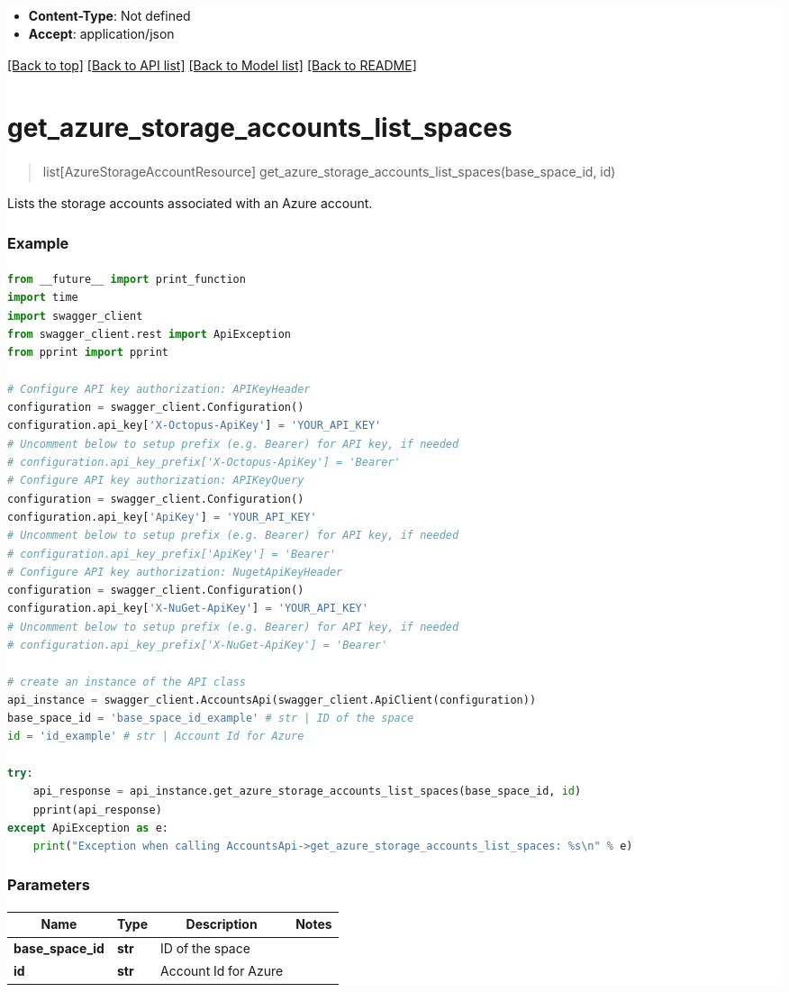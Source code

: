  - **Content-Type**: Not defined
 - **Accept**: application/json

[[Back to top]](#) [[Back to API list]](../README.md#documentation-for-api-endpoints) [[Back to Model list]](../README.md#documentation-for-models) [[Back to README]](../README.md)

# **get_azure_storage_accounts_list_spaces**
> list[AzureStorageAccountResource] get_azure_storage_accounts_list_spaces(base_space_id, id)



Lists the storage accounts associated with an Azure account.

### Example
```python
from __future__ import print_function
import time
import swagger_client
from swagger_client.rest import ApiException
from pprint import pprint

# Configure API key authorization: APIKeyHeader
configuration = swagger_client.Configuration()
configuration.api_key['X-Octopus-ApiKey'] = 'YOUR_API_KEY'
# Uncomment below to setup prefix (e.g. Bearer) for API key, if needed
# configuration.api_key_prefix['X-Octopus-ApiKey'] = 'Bearer'
# Configure API key authorization: APIKeyQuery
configuration = swagger_client.Configuration()
configuration.api_key['ApiKey'] = 'YOUR_API_KEY'
# Uncomment below to setup prefix (e.g. Bearer) for API key, if needed
# configuration.api_key_prefix['ApiKey'] = 'Bearer'
# Configure API key authorization: NugetApiKeyHeader
configuration = swagger_client.Configuration()
configuration.api_key['X-NuGet-ApiKey'] = 'YOUR_API_KEY'
# Uncomment below to setup prefix (e.g. Bearer) for API key, if needed
# configuration.api_key_prefix['X-NuGet-ApiKey'] = 'Bearer'

# create an instance of the API class
api_instance = swagger_client.AccountsApi(swagger_client.ApiClient(configuration))
base_space_id = 'base_space_id_example' # str | ID of the space
id = 'id_example' # str | Account Id for Azure

try:
    api_response = api_instance.get_azure_storage_accounts_list_spaces(base_space_id, id)
    pprint(api_response)
except ApiException as e:
    print("Exception when calling AccountsApi->get_azure_storage_accounts_list_spaces: %s\n" % e)
```

### Parameters

Name | Type | Description  | Notes
------------- | ------------- | ------------- | -------------
 **base_space_id** | **str**| ID of the space | 
 **id** | **str**| Account Id for Azure | 
